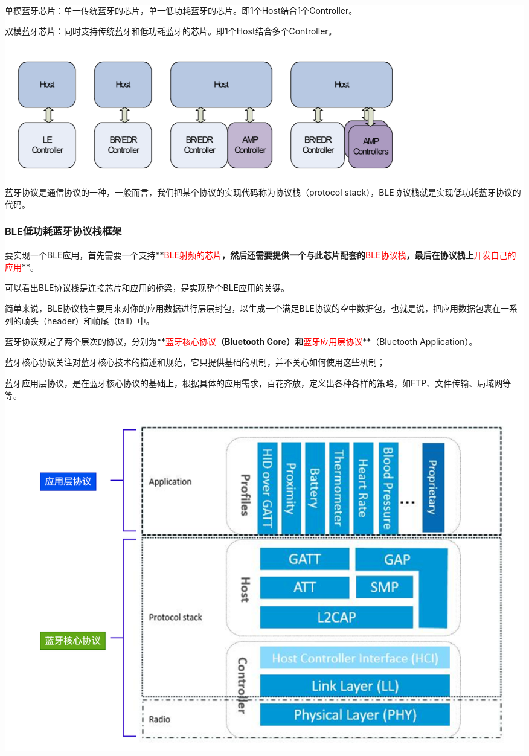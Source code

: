 单模蓝牙芯片：单一传统蓝牙的芯片，单一低功耗蓝牙的芯片。即1个Host结合1个Controller。

双模蓝牙芯片：同时支持传统蓝牙和低功耗蓝牙的芯片。即1个Host结合多个Controller。 

![1733168629097-b6176aeb-4947-4875-b05d-dc256db4e32f.png](./img/xAw5-lbMnq52qmMP/1733168629097-b6176aeb-4947-4875-b05d-dc256db4e32f-773454.png)

蓝牙协议是通信协议的一种，一般而言，我们把某个协议的实现代码称为协议栈（protocol stack），BLE协议栈就是实现低功耗蓝牙协议的代码。

### BLE低功耗蓝牙协议栈框架
要实现一个BLE应用，首先需要一个支持**<font style="color:#FF0000;">BLE射频的芯片</font>**，然后还需要提供一个与此芯片配套的**<font style="color:#FF0000;">BLE协议栈</font>**，最后在协议栈上**<font style="color:#FF0000;">开发自己的应用</font>**。

可以看出BLE协议栈是连接芯片和应用的桥梁，是实现整个BLE应用的关键。

简单来说，BLE协议栈主要用来对你的应用数据进行层层封包，以生成一个满足BLE协议的空中数据包，也就是说，把应用数据包裹在一系列的帧头（header）和帧尾（tail）中。

蓝牙协议规定了两个层次的协议，分别为**<font style="color:#FF0000;">蓝牙核心协议</font>**（Bluetooth Core）和**<font style="color:#FF0000;">蓝牙应用层协议</font>**（Bluetooth Application）。

蓝牙核心协议关注对蓝牙核心技术的描述和规范，它只提供基础的机制，并不关心如何使用这些机制；

蓝牙应用层协议，是在蓝牙核心协议的基础上，根据具体的应用需求，百花齐放，定义出各种各样的策略，如FTP、文件传输、局域网等等。

![1733168629522-36305495-95e3-4084-8961-ca1d2745ab9a.png](./img/xAw5-lbMnq52qmMP/1733168629522-36305495-95e3-4084-8961-ca1d2745ab9a-143661.png)
